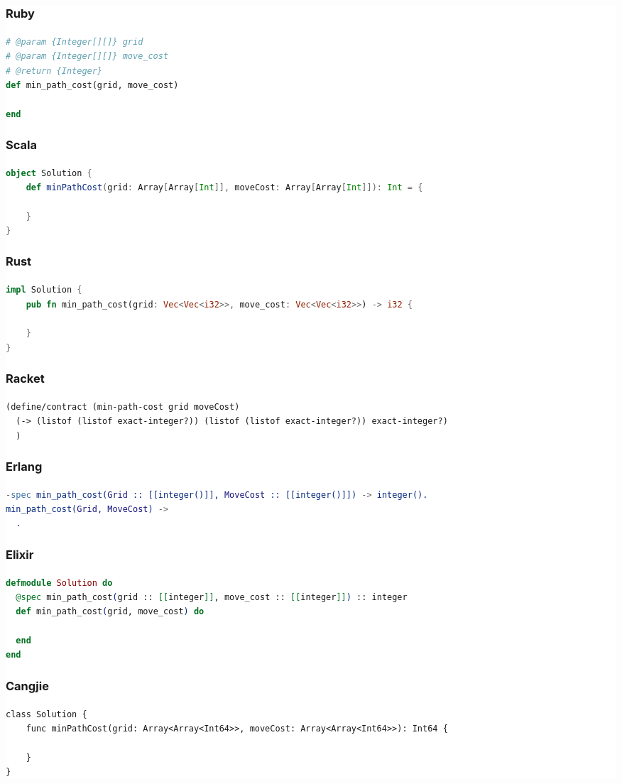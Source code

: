 ### Ruby

```ruby
# @param {Integer[][]} grid
# @param {Integer[][]} move_cost
# @return {Integer}
def min_path_cost(grid, move_cost)
    
end
```

### Scala

```scala
object Solution {
    def minPathCost(grid: Array[Array[Int]], moveCost: Array[Array[Int]]): Int = {
        
    }
}
```

### Rust

```rust
impl Solution {
    pub fn min_path_cost(grid: Vec<Vec<i32>>, move_cost: Vec<Vec<i32>>) -> i32 {
        
    }
}
```

### Racket

```racket
(define/contract (min-path-cost grid moveCost)
  (-> (listof (listof exact-integer?)) (listof (listof exact-integer?)) exact-integer?)
  )
```

### Erlang

```erlang
-spec min_path_cost(Grid :: [[integer()]], MoveCost :: [[integer()]]) -> integer().
min_path_cost(Grid, MoveCost) ->
  .
```

### Elixir

```elixir
defmodule Solution do
  @spec min_path_cost(grid :: [[integer]], move_cost :: [[integer]]) :: integer
  def min_path_cost(grid, move_cost) do
    
  end
end
```

### Cangjie

```cangjie
class Solution {
    func minPathCost(grid: Array<Array<Int64>>, moveCost: Array<Array<Int64>>): Int64 {

    }
}
```

